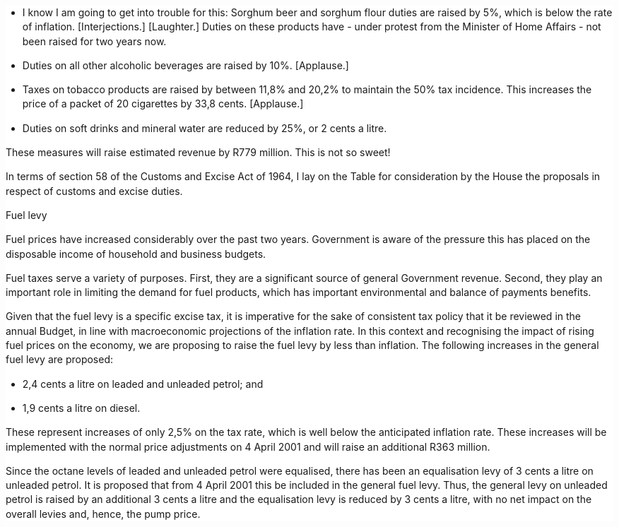 
  -   I know I am going to get into trouble  for  this:  Sorghum  beer  and
     sorghum flour duties are raised by 5%,  which  is  below  the  rate  of
     inflation. [Interjections.] [Laughter.] Duties on these products have -
     under protest from the Minister of Home Affairs - not been  raised  for
     two years now.


  -    Duties  on  all  other  alcoholic  beverages  are  raised  by   10%.
     [Applause.]
  -   Taxes on tobacco products are raised by between 11,8%  and  20,2%  to
     maintain the 50% tax incidence. This increases the price of a packet of
     20 cigarettes by 33,8 cents. [Applause.]


  -   Duties on soft drinks and mineral water are  reduced  by  25%,  or  2
     cents a litre.

These measures will raise estimated revenue by R779 million. This is not  so
sweet!

In terms of section 58 of the Customs and Excise Act of 1964, I lay  on  the
Table for consideration by the House the proposals  in  respect  of  customs
and excise duties.

Fuel levy

Fuel prices have increased considerably over the past two years.  Government
is aware of the pressure  this  has  placed  on  the  disposable  income  of
household and business budgets.

Fuel taxes serve a variety  of  purposes.  First,  they  are  a  significant
source of general Government revenue. Second, they play  an  important  role
in limiting the demand for fuel products, which has important  environmental
and balance of payments benefits.

Given that the fuel levy is a specific excise tax, it is imperative for  the
sake of consistent tax policy that it be reviewed in the annual  Budget,  in
line with macroeconomic projections of the inflation rate. In  this  context
and recognising the impact of rising fuel prices  on  the  economy,  we  are
proposing to raise the fuel levy  by  less  than  inflation.  The  following
increases in the general fuel levy are proposed:


  -   2,4 cents a litre on leaded and unleaded petrol; and


  -   1,9 cents a litre on diesel.

These represent increases of only 2,5% on the tax rate, which is well  below
the anticipated inflation rate. These increases  will  be  implemented  with
the normal price adjustments on 4 April 2001 and will  raise  an  additional
R363 million.

Since the octane levels of leaded and unleaded petrol were equalised,  there
has been an equalisation levy of 3 cents a litre on unleaded petrol.  It  is
proposed that from 4 April 2001 this be included in the general  fuel  levy.
Thus, the general levy on unleaded petrol  is  raised  by  an  additional  3
cents a litre and the equalisation levy is reduced by 3 cents a litre,  with
no net impact on the overall levies and, hence, the pump price.
